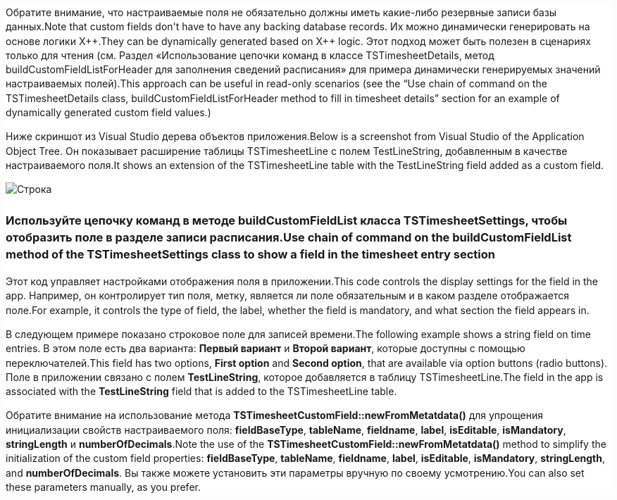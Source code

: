 <span data-ttu-id="7f0b6-215">Обратите внимание, что настраиваемые поля не обязательно должны иметь какие-либо резервные записи базы данных.</span><span class="sxs-lookup"><span data-stu-id="7f0b6-215">Note that custom fields don't have to have any backing database records.</span></span> <span data-ttu-id="7f0b6-216">Их можно динамически генерировать на основе логики X++.</span><span class="sxs-lookup"><span data-stu-id="7f0b6-216">They can be dynamically generated based on X++ logic.</span></span> <span data-ttu-id="7f0b6-217">Этот подход может быть полезен в сценариях только для чтения (см. Раздел «Использование цепочки команд в классе TSTimesheetDetails, метод buildCustomFieldListForHeader для заполнения сведений расписания» для примера динамически генерируемых значений настраиваемых полей).</span><span class="sxs-lookup"><span data-stu-id="7f0b6-217">This approach can be useful in read-only scenarios (see the “Use chain of command on the TSTimesheetDetails class, buildCustomFieldListForHeader method to fill in timesheet details” section for an example of dynamically generated custom field values.)</span></span>

<span data-ttu-id="7f0b6-218">Ниже скриншот из Visual Studio дерева объектов приложения.</span><span class="sxs-lookup"><span data-stu-id="7f0b6-218">Below is a screenshot from Visual Studio of the Application Object Tree.</span></span> <span data-ttu-id="7f0b6-219">Он показывает расширение таблицы TSTimesheetLine с полем TestLineString, добавленным в качестве настраиваемого поля.</span><span class="sxs-lookup"><span data-stu-id="7f0b6-219">It shows an extension of the TSTimesheetLine table with the TestLineString field added as a custom field.</span></span>

![Строка](media/b6756b4a3fc5298093327a088a7710fd.png)

### <a name="use-chain-of-command-on-the-buildcustomfieldlist-method-of-the-tstimesheetsettings-class-to-show-a-field-in-the-timesheet-entry-section"></a><span data-ttu-id="7f0b6-221">Используйте цепочку команд в методе buildCustomFieldList класса TSTimesheetSettings, чтобы отобразить поле в разделе записи расписания.</span><span class="sxs-lookup"><span data-stu-id="7f0b6-221">Use chain of command on the buildCustomFieldList method of the TSTimesheetSettings class to show a field in the timesheet entry section</span></span>

<span data-ttu-id="7f0b6-222">Этот код управляет настройками отображения поля в приложении.</span><span class="sxs-lookup"><span data-stu-id="7f0b6-222">This code controls the display settings for the field in the app.</span></span> <span data-ttu-id="7f0b6-223">Например, он контролирует тип поля, метку, является ли поле обязательным и в каком разделе отображается поле.</span><span class="sxs-lookup"><span data-stu-id="7f0b6-223">For example, it controls the type of field, the label, whether the field is mandatory, and what section the field appears in.</span></span>

<span data-ttu-id="7f0b6-224">В следующем примере показано строковое поле для записей времени.</span><span class="sxs-lookup"><span data-stu-id="7f0b6-224">The following example shows a string field on time entries.</span></span> <span data-ttu-id="7f0b6-225">В этом поле есть два варианта: **Первый вариант** и **Второй вариант**, которые доступны с помощью переключателей.</span><span class="sxs-lookup"><span data-stu-id="7f0b6-225">This field has two options, **First option** and **Second option**, that are available via option buttons (radio buttons).</span></span> <span data-ttu-id="7f0b6-226">Поле в приложении связано с полем **TestLineString**, которое добавляется в таблицу TSTimesheetLine.</span><span class="sxs-lookup"><span data-stu-id="7f0b6-226">The field in the app is associated with the **TestLineString** field that is added to the TSTimesheetLine table.</span></span>

<span data-ttu-id="7f0b6-227">Обратите внимание на использование метода **TSTimesheetCustomField::newFromMetatdata()** для упрощения инициализации свойств настраиваемого поля: **fieldBaseType**, **tableName**, **fieldname**, **label**, **isEditable**, **isMandatory**, **stringLength** и **numberOfDecimals**.</span><span class="sxs-lookup"><span data-stu-id="7f0b6-227">Note the use of the **TSTimesheetCustomField::newFromMetatdata()** method to simplify the initialization of the custom field properties: **fieldBaseType**, **tableName**, **fieldname**, **label**, **isEditable**, **isMandatory**, **stringLength**, and **numberOfDecimals**.</span></span> <span data-ttu-id="7f0b6-228">Вы также можете установить эти параметры вручную по своему усмотрению.</span><span class="sxs-lookup"><span data-stu-id="7f0b6-228">You can also set these parameters manually, as you prefer.</span></span>
